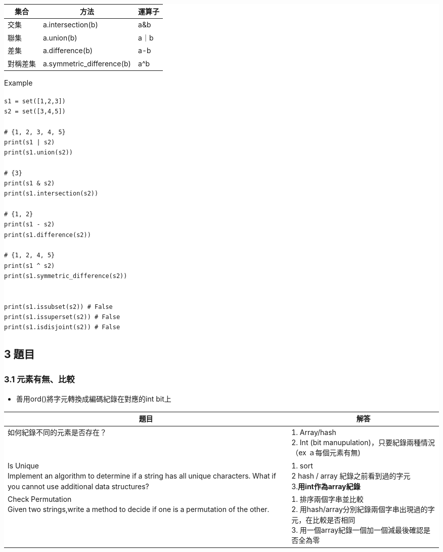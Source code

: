 

| 集合     | 方法                      | 運算子 |
| -------- | ------------------------- | ------ |
| 交集     | a.intersection(b)         | a&b    |
| 聯集     | a.union(b)                | a｜b   |
| 差集     | a.difference(b)           | a-b    |
| 對稱差集 | a.symmetric_difference(b) | a^b    |

Example

```
s1 = set([1,2,3])
s2 = set([3,4,5])

# {1, 2, 3, 4, 5}
print(s1 | s2)
print(s1.union(s2)) 

# {3}
print(s1 & s2)
print(s1.intersection(s2))

# {1, 2}
print(s1 - s2)
print(s1.difference(s2))

# {1, 2, 4, 5}
print(s1 ^ s2)
print(s1.symmetric_difference(s2))


print(s1.issubset(s2)) # False
print(s1.issuperset(s2)) # False
print(s1.isdisjoint(s2)) # False

```




## 3 題目

### 3.1 元素有無、比較

* 善用ord()將字元轉換成編碼紀錄在對應的int bit上

| 題目                                                         | 解答                                                         |
| ------------------------------------------------------------ | ------------------------------------------------------------ |
| 如何紀錄不同的元素是否存在？                                 | 1. Array/hash <br>2. Int (bit manupulation)，只要紀錄兩種情況（ex ａ每個元素有無) |
| Is Unique<br>Implement an algorithm to determine if a string has all unique characters. What if you cannot use additional data structures? | 1. sort<br/>2 hash / array 紀錄之前看到過的字元<br/>3.**用int作為array紀錄** |
| Check Permutation<br/>Given two strings,write a method to decide if one is a permutation of the other. | 1. 排序兩個字串並比較<br/>2. 用hash/array分別紀錄兩個字串出現過的字元，在比較是否相同<br/>3. 用一個array紀錄一個加一個減最後確認是否全為零 |